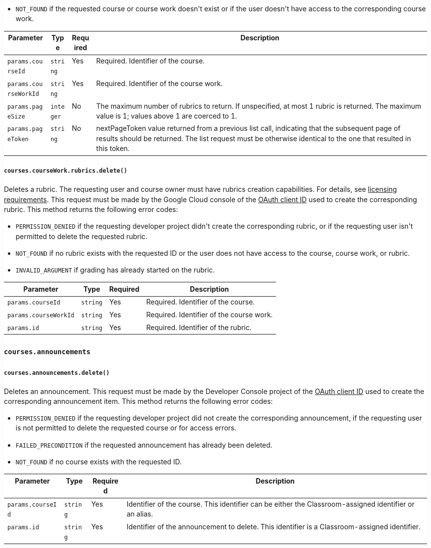 * `NOT_FOUND` if the requested course or course work doesn't exist or if the user doesn't have access to the corresponding course work.

| Parameter | Type | Required | Description |
|---|---|---|---|
| `params.courseId` | `string` | Yes | Required. Identifier of the course. |
| `params.courseWorkId` | `string` | Yes | Required. Identifier of the course work. |
| `params.pageSize` | `integer` | No | The maximum number of rubrics to return. If unspecified, at most 1 rubric is returned. The maximum value is 1; values above 1 are coerced to 1. |
| `params.pageToken` | `string` | No | nextPageToken value returned from a previous list call, indicating that the subsequent page of results should be returned. The list request must be otherwise identical to the one that resulted in this token. |

#### `courses.courseWork.rubrics.delete()`

Deletes a rubric. The requesting user and course owner must have rubrics creation capabilities. For details, see [licensing requirements](https://developers.google.com/workspace/classroom/rubrics/limitations#license-requirements). This request must be made by the Google Cloud console of the [OAuth client ID](https://support.google.com/cloud/answer/6158849) used to create the corresponding rubric. This method returns the following error codes:

* `PERMISSION_DENIED` if the requesting developer project didn't create the corresponding rubric, or if the requesting user isn't permitted to delete the requested rubric.

* `NOT_FOUND` if no rubric exists with the requested ID or the user does not have access to the course, course work, or rubric.

* `INVALID_ARGUMENT` if grading has already started on the rubric.

| Parameter | Type | Required | Description |
|---|---|---|---|
| `params.courseId` | `string` | Yes | Required. Identifier of the course. |
| `params.courseWorkId` | `string` | Yes | Required. Identifier of the course work. |
| `params.id` | `string` | Yes | Required. Identifier of the rubric. |

### `courses.announcements`

#### `courses.announcements.delete()`

Deletes an announcement. This request must be made by the Developer Console project of the [OAuth client ID](https://support.google.com/cloud/answer/6158849) used to create the corresponding announcement item. This method returns the following error codes:

* `PERMISSION_DENIED` if the requesting developer project did not create the corresponding announcement, if the requesting user is not permitted to delete the requested course or for access errors.

* `FAILED_PRECONDITION` if the requested announcement has already been deleted.

* `NOT_FOUND` if no course exists with the requested ID.

| Parameter | Type | Required | Description |
|---|---|---|---|
| `params.courseId` | `string` | Yes | Identifier of the course. This identifier can be either the Classroom-assigned identifier or an alias. |
| `params.id` | `string` | Yes | Identifier of the announcement to delete. This identifier is a Classroom-assigned identifier. |

